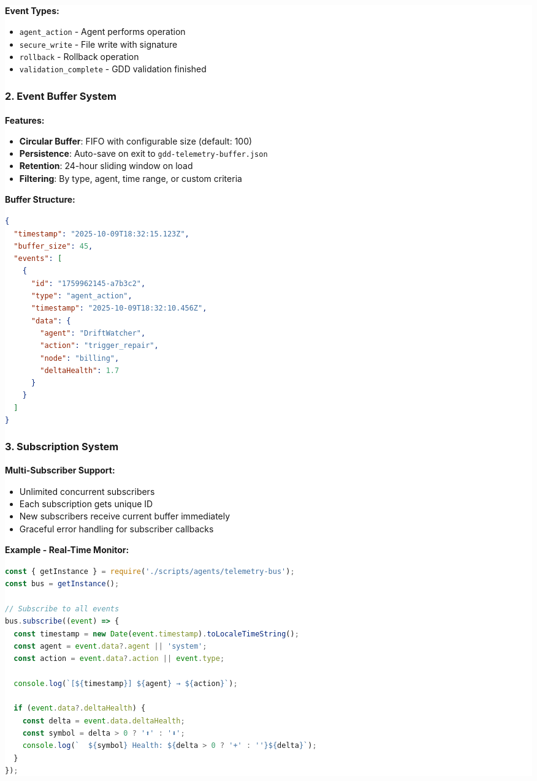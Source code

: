 **Event Types:**
- `agent_action` - Agent performs operation
- `secure_write` - File write with signature
- `rollback` - Rollback operation
- `validation_complete` - GDD validation finished

### 2. Event Buffer System

**Features:**
- **Circular Buffer**: FIFO with configurable size (default: 100)
- **Persistence**: Auto-save on exit to `gdd-telemetry-buffer.json`
- **Retention**: 24-hour sliding window on load
- **Filtering**: By type, agent, time range, or custom criteria

**Buffer Structure:**
```json
{
  "timestamp": "2025-10-09T18:32:15.123Z",
  "buffer_size": 45,
  "events": [
    {
      "id": "1759962145-a7b3c2",
      "type": "agent_action",
      "timestamp": "2025-10-09T18:32:10.456Z",
      "data": {
        "agent": "DriftWatcher",
        "action": "trigger_repair",
        "node": "billing",
        "deltaHealth": 1.7
      }
    }
  ]
}
```

### 3. Subscription System

**Multi-Subscriber Support:**
- Unlimited concurrent subscribers
- Each subscription gets unique ID
- New subscribers receive current buffer immediately
- Graceful error handling for subscriber callbacks

**Example - Real-Time Monitor:**
```javascript
const { getInstance } = require('./scripts/agents/telemetry-bus');
const bus = getInstance();

// Subscribe to all events
bus.subscribe((event) => {
  const timestamp = new Date(event.timestamp).toLocaleTimeString();
  const agent = event.data?.agent || 'system';
  const action = event.data?.action || event.type;

  console.log(`[${timestamp}] ${agent} → ${action}`);

  if (event.data?.deltaHealth) {
    const delta = event.data.deltaHealth;
    const symbol = delta > 0 ? '⬆️' : '⬇️';
    console.log(`  ${symbol} Health: ${delta > 0 ? '+' : ''}${delta}`);
  }
});
```
